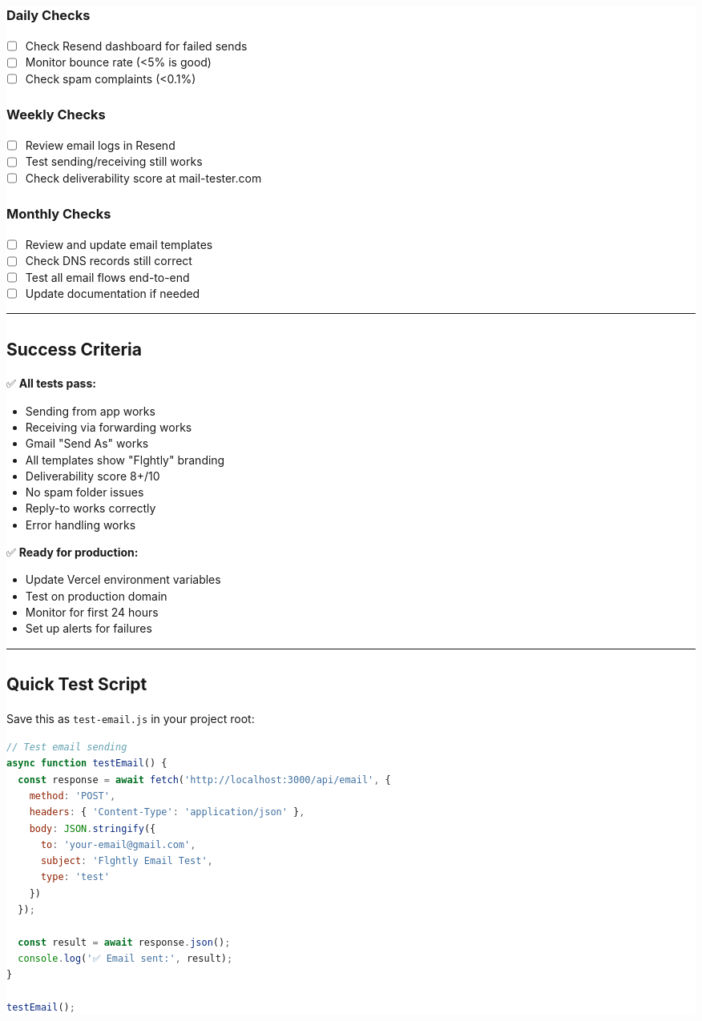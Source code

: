 ### Daily Checks
- [ ] Check Resend dashboard for failed sends
- [ ] Monitor bounce rate (<5% is good)
- [ ] Check spam complaints (<0.1%)

### Weekly Checks
- [ ] Review email logs in Resend
- [ ] Test sending/receiving still works
- [ ] Check deliverability score at mail-tester.com

### Monthly Checks
- [ ] Review and update email templates
- [ ] Check DNS records still correct
- [ ] Test all email flows end-to-end
- [ ] Update documentation if needed

---

## Success Criteria

✅ **All tests pass:**
- Sending from app works
- Receiving via forwarding works  
- Gmail "Send As" works
- All templates show "Flghtly" branding
- Deliverability score 8+/10
- No spam folder issues
- Reply-to works correctly
- Error handling works

✅ **Ready for production:**
- Update Vercel environment variables
- Test on production domain
- Monitor for first 24 hours
- Set up alerts for failures

---

## Quick Test Script

Save this as `test-email.js` in your project root:

```javascript
// Test email sending
async function testEmail() {
  const response = await fetch('http://localhost:3000/api/email', {
    method: 'POST',
    headers: { 'Content-Type': 'application/json' },
    body: JSON.stringify({
      to: 'your-email@gmail.com',
      subject: 'Flghtly Email Test',
      type: 'test'
    })
  });
  
  const result = await response.json();
  console.log('✅ Email sent:', result);
}

testEmail();
```
